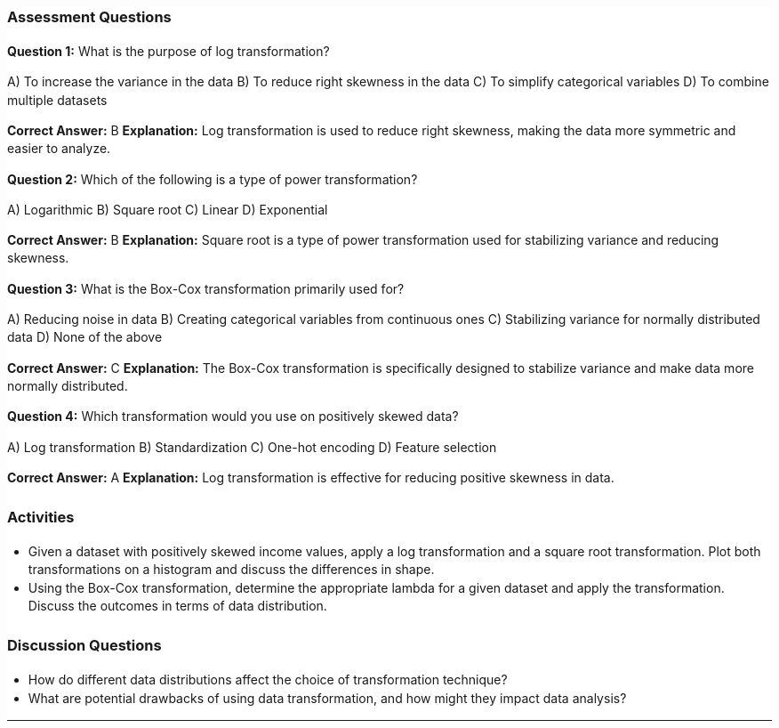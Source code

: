 ### Assessment Questions

**Question 1:** What is the purpose of log transformation?

  A) To increase the variance in the data
  B) To reduce right skewness in the data
  C) To simplify categorical variables
  D) To combine multiple datasets

**Correct Answer:** B
**Explanation:** Log transformation is used to reduce right skewness, making the data more symmetric and easier to analyze.

**Question 2:** Which of the following is a type of power transformation?

  A) Logarithmic
  B) Square root
  C) Linear
  D) Exponential

**Correct Answer:** B
**Explanation:** Square root is a type of power transformation used for stabilizing variance and reducing skewness.

**Question 3:** What is the Box-Cox transformation primarily used for?

  A) Reducing noise in data
  B) Creating categorical variables from continuous ones
  C) Stabilizing variance for normally distributed data
  D) None of the above

**Correct Answer:** C
**Explanation:** The Box-Cox transformation is specifically designed to stabilize variance and make data more normally distributed.

**Question 4:** Which transformation would you use on positively skewed data?

  A) Log transformation
  B) Standardization
  C) One-hot encoding
  D) Feature selection

**Correct Answer:** A
**Explanation:** Log transformation is effective for reducing positive skewness in data.

### Activities
- Given a dataset with positively skewed income values, apply a log transformation and a square root transformation. Plot both transformations on a histogram and discuss the differences in shape.
- Using the Box-Cox transformation, determine the appropriate lambda for a given dataset and apply the transformation. Discuss the outcomes in terms of data distribution.

### Discussion Questions
- How do different data distributions affect the choice of transformation technique?
- What are potential drawbacks of using data transformation, and how might they impact data analysis?

---